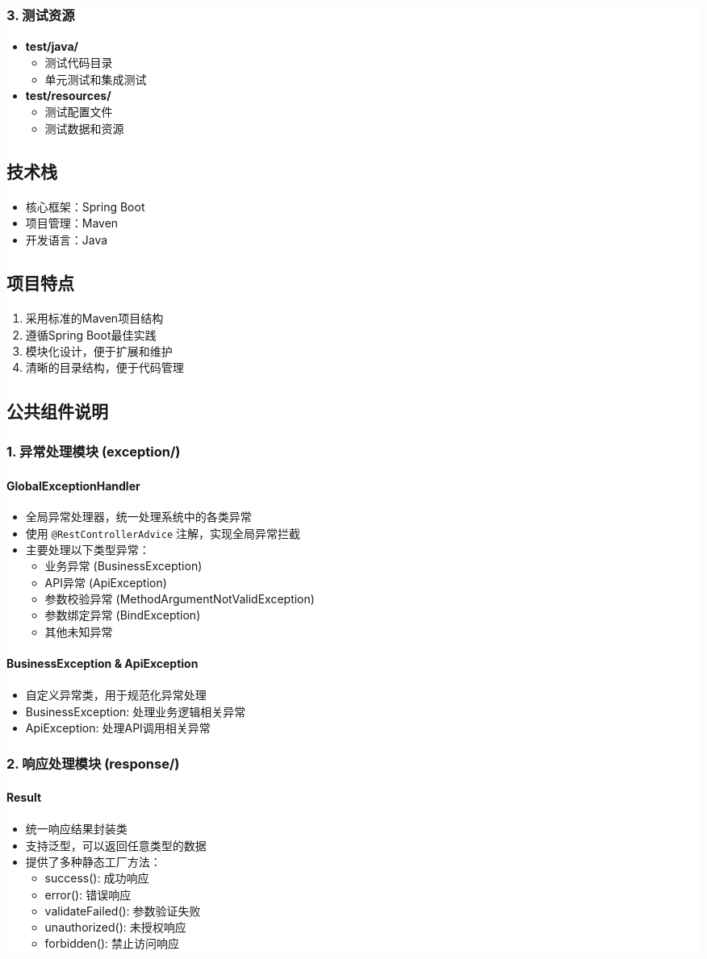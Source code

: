### 3. 测试资源
- **test/java/**
  - 测试代码目录
  - 单元测试和集成测试
- **test/resources/**
  - 测试配置文件
  - 测试数据和资源

## 技术栈

- 核心框架：Spring Boot
- 项目管理：Maven
- 开发语言：Java

## 项目特点

1. 采用标准的Maven项目结构
2. 遵循Spring Boot最佳实践
3. 模块化设计，便于扩展和维护
4. 清晰的目录结构，便于代码管理 

## 公共组件说明

### 1. 异常处理模块 (exception/)

#### GlobalExceptionHandler
- 全局异常处理器，统一处理系统中的各类异常
- 使用 `@RestControllerAdvice` 注解，实现全局异常拦截
- 主要处理以下类型异常：
  - 业务异常 (BusinessException)
  - API异常 (ApiException)
  - 参数校验异常 (MethodArgumentNotValidException)
  - 参数绑定异常 (BindException)
  - 其他未知异常

#### BusinessException & ApiException
- 自定义异常类，用于规范化异常处理
- BusinessException: 处理业务逻辑相关异常
- ApiException: 处理API调用相关异常

### 2. 响应处理模块 (response/)

#### Result<T>
- 统一响应结果封装类
- 支持泛型，可以返回任意类型的数据
- 提供了多种静态工厂方法：
  - success(): 成功响应
  - error(): 错误响应
  - validateFailed(): 参数验证失败
  - unauthorized(): 未授权响应
  - forbidden(): 禁止访问响应
